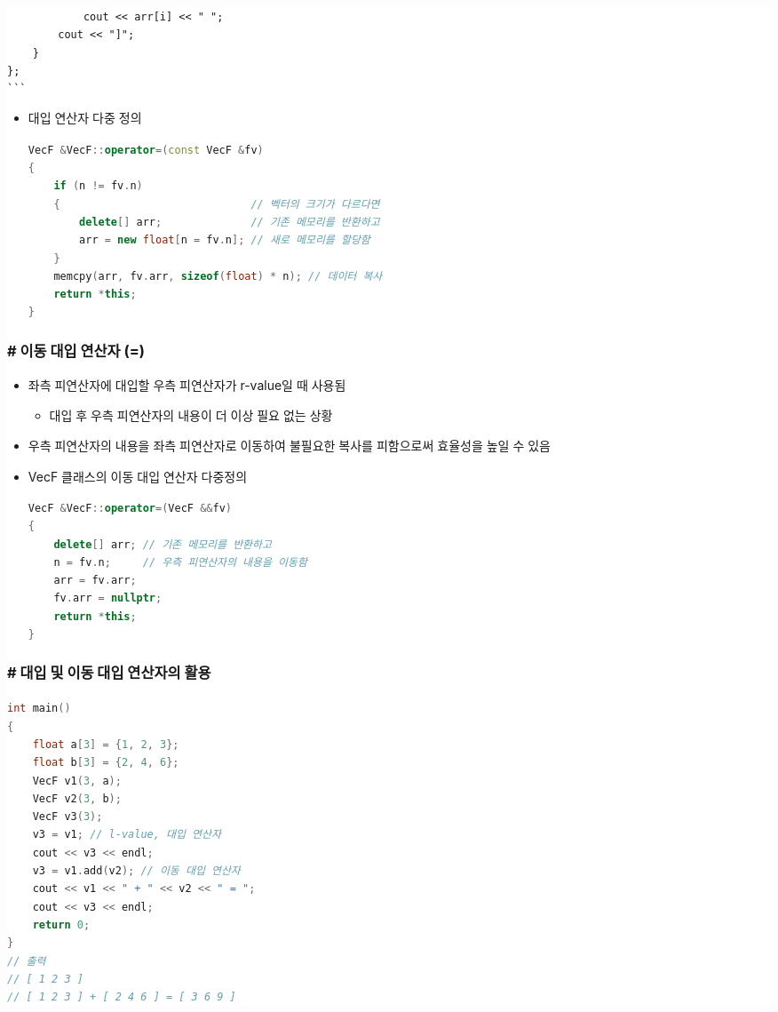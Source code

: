                 cout << arr[i] << " ";
            cout << "]";
        }
    };
    ```

- 대입 연산자 다중 정의
    ```cpp
    VecF &VecF::operator=(const VecF &fv)
    {
        if (n != fv.n)
        {                              // 벡터의 크기가 다르다면
            delete[] arr;              // 기존 메모리를 반환하고
            arr = new float[n = fv.n]; // 새로 메모리를 할당함
        }
        memcpy(arr, fv.arr, sizeof(float) * n); // 데이터 복사
        return *this;
    }
    ```

### **# 이동 대입 연산자 (=)**
- 좌측 피연산자에 대입할 우측 피연산자가 r-value일 때 사용됨
    - 대입 후 우측 피연산자의 내용이 더 이상 필요 없는 상황
- 우측 피연산자의 내용을 좌측 피연산자로 이동하여 불필요한 복사를 피함으로써 효율성을 높일 수 있음

- VecF 클래스의 이동 대입 연산자 다중정의
    ```cpp
    VecF &VecF::operator=(VecF &&fv)
    {
        delete[] arr; // 기존 메모리를 반환하고
        n = fv.n;     // 우측 피연산자의 내용을 이동함
        arr = fv.arr;
        fv.arr = nullptr;
        return *this;
    }
    ```

### **# 대입 및 이동 대입 연산자의 활용**

```cpp
int main()
{
    float a[3] = {1, 2, 3};
    float b[3] = {2, 4, 6};
    VecF v1(3, a);
    VecF v2(3, b);
    VecF v3(3);
    v3 = v1; // l-value, 대입 연산자
    cout << v3 << endl;
    v3 = v1.add(v2); // 이동 대입 연산자
    cout << v1 << " + " << v2 << " = ";
    cout << v3 << endl;
    return 0;
}
// 출력 
// [ 1 2 3 ]
// [ 1 2 3 ] + [ 2 4 6 ] = [ 3 6 9 ]
```
